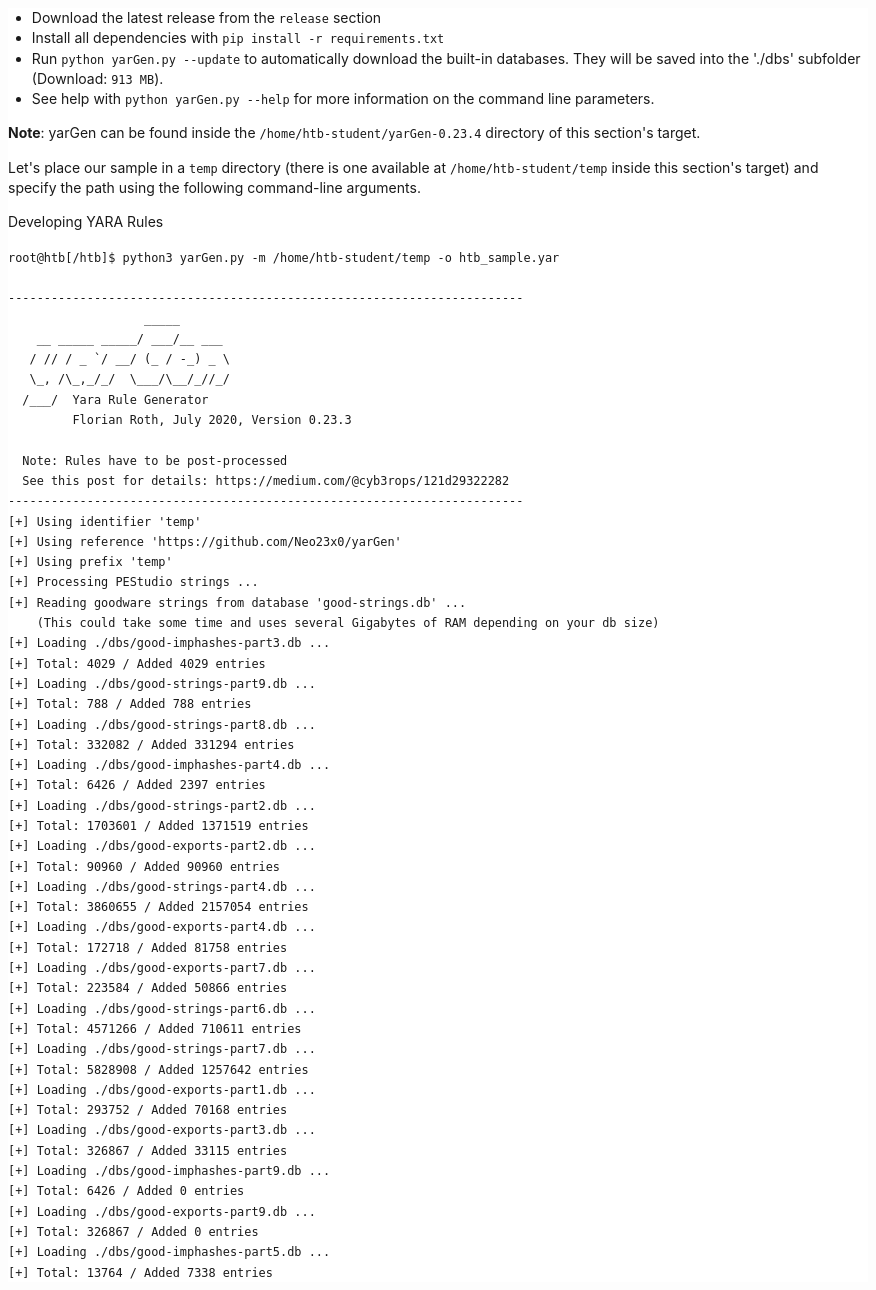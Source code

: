* Download the latest release from the `release` section
* Install all dependencies with `pip install -r requirements.txt`
* Run `python yarGen.py --update` to automatically download the built-in databases. They will be saved into the './dbs' subfolder (Download: `913 MB`).
* See help with `python yarGen.py --help` for more information on the command line parameters.

**Note**: yarGen can be found inside the `/home/htb-student/yarGen-0.23.4` directory of this section's target.

Let's place our sample in a `temp` directory (there is one available at `/home/htb-student/temp` inside this section's target) and specify the path using the following command-line arguments.

&#x20; Developing YARA Rules

```shell-session
root@htb[/htb]$ python3 yarGen.py -m /home/htb-student/temp -o htb_sample.yar

------------------------------------------------------------------------
                   _____
    __ _____ _____/ ___/__ ___
   / // / _ `/ __/ (_ / -_) _ \
   \_, /\_,_/_/  \___/\__/_//_/
  /___/  Yara Rule Generator
         Florian Roth, July 2020, Version 0.23.3

  Note: Rules have to be post-processed
  See this post for details: https://medium.com/@cyb3rops/121d29322282
------------------------------------------------------------------------
[+] Using identifier 'temp'
[+] Using reference 'https://github.com/Neo23x0/yarGen'
[+] Using prefix 'temp'
[+] Processing PEStudio strings ...
[+] Reading goodware strings from database 'good-strings.db' ...
    (This could take some time and uses several Gigabytes of RAM depending on your db size)
[+] Loading ./dbs/good-imphashes-part3.db ...
[+] Total: 4029 / Added 4029 entries
[+] Loading ./dbs/good-strings-part9.db ...
[+] Total: 788 / Added 788 entries
[+] Loading ./dbs/good-strings-part8.db ...
[+] Total: 332082 / Added 331294 entries
[+] Loading ./dbs/good-imphashes-part4.db ...
[+] Total: 6426 / Added 2397 entries
[+] Loading ./dbs/good-strings-part2.db ...
[+] Total: 1703601 / Added 1371519 entries
[+] Loading ./dbs/good-exports-part2.db ...
[+] Total: 90960 / Added 90960 entries
[+] Loading ./dbs/good-strings-part4.db ...
[+] Total: 3860655 / Added 2157054 entries
[+] Loading ./dbs/good-exports-part4.db ...
[+] Total: 172718 / Added 81758 entries
[+] Loading ./dbs/good-exports-part7.db ...
[+] Total: 223584 / Added 50866 entries
[+] Loading ./dbs/good-strings-part6.db ...
[+] Total: 4571266 / Added 710611 entries
[+] Loading ./dbs/good-strings-part7.db ...
[+] Total: 5828908 / Added 1257642 entries
[+] Loading ./dbs/good-exports-part1.db ...
[+] Total: 293752 / Added 70168 entries
[+] Loading ./dbs/good-exports-part3.db ...
[+] Total: 326867 / Added 33115 entries
[+] Loading ./dbs/good-imphashes-part9.db ...
[+] Total: 6426 / Added 0 entries
[+] Loading ./dbs/good-exports-part9.db ...
[+] Total: 326867 / Added 0 entries
[+] Loading ./dbs/good-imphashes-part5.db ...
[+] Total: 13764 / Added 7338 entries
```